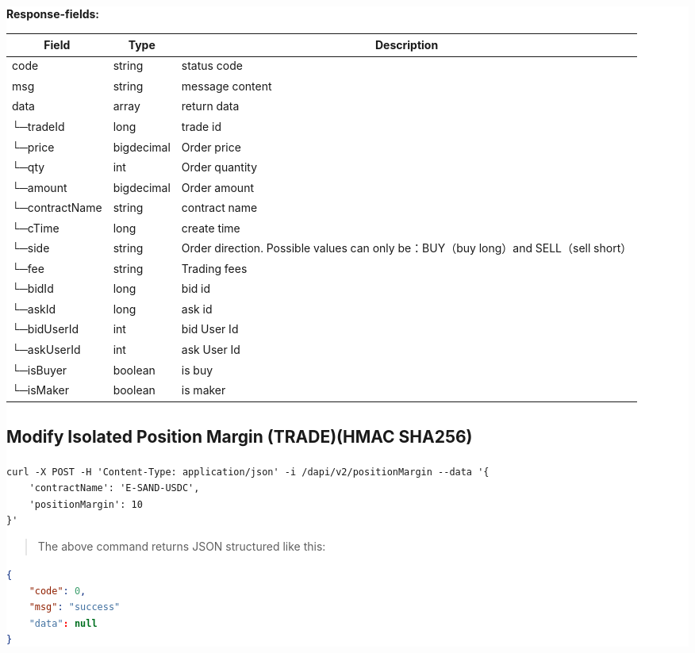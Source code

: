 


**Response-fields:**

| Field | Type | Description |
|-------|------|-------------|
|code|string|status code|-|
|msg|string|message content|-|
|data|array|return data|-|
|└─tradeId|long|trade id|-|
|└─price|bigdecimal|Order price|-|
|└─qty|int|Order quantity|-|
|└─amount|bigdecimal|Order amount|-|
|└─contractName|string|contract name|-|
|└─cTime|long|create time|-|
|└─side|string|Order direction. Possible values can only be：BUY（buy long）and SELL（sell short）|-|
|└─fee|string|Trading fees|-|
|└─bidId|long|bid id|-|
|└─askId|long|ask id|-|
|└─bidUserId|int|bid User Id|-|
|└─askUserId|int|ask User Id|-|
|└─isBuyer|boolean|is buy|-|
|└─isMaker|boolean|is maker|-|

## Modify Isolated Position Margin (TRADE)(HMAC SHA256)

```demo
curl -X POST -H 'Content-Type: application/json' -i /dapi/v2/positionMargin --data '{
	'contractName': 'E-SAND-USDC',
	'positionMargin': 10
}'
```

> The above command returns JSON structured like this:

```json
{
    "code": 0,
    "msg": "success"
    "data": null
}
```
